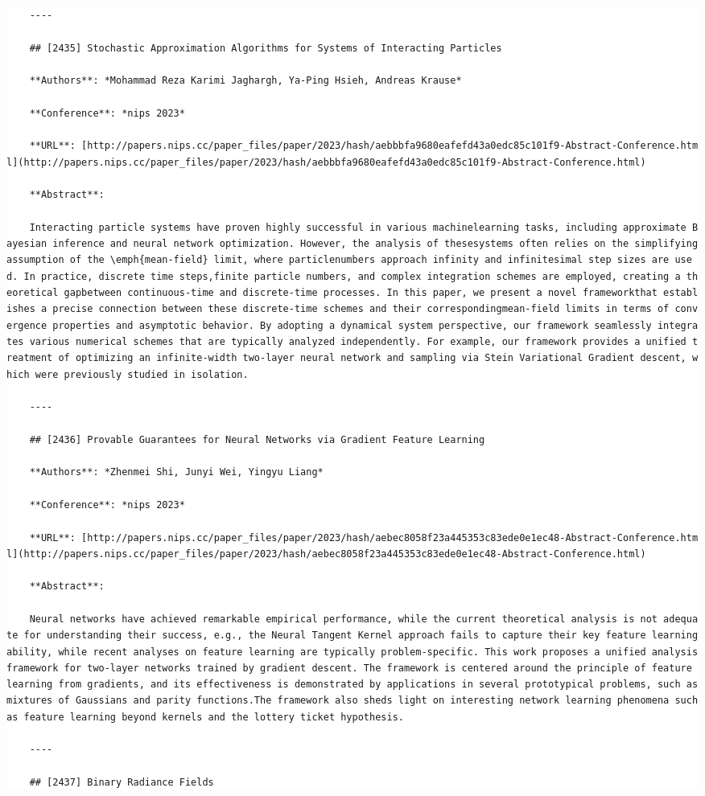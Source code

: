         ----

        ## [2435] Stochastic Approximation Algorithms for Systems of Interacting Particles

        **Authors**: *Mohammad Reza Karimi Jaghargh, Ya-Ping Hsieh, Andreas Krause*

        **Conference**: *nips 2023*

        **URL**: [http://papers.nips.cc/paper_files/paper/2023/hash/aebbbfa9680eafefd43a0edc85c101f9-Abstract-Conference.html](http://papers.nips.cc/paper_files/paper/2023/hash/aebbbfa9680eafefd43a0edc85c101f9-Abstract-Conference.html)

        **Abstract**:

        Interacting particle systems have proven highly successful in various machinelearning tasks, including approximate Bayesian inference and neural network optimization. However, the analysis of thesesystems often relies on the simplifying assumption of the \emph{mean-field} limit, where particlenumbers approach infinity and infinitesimal step sizes are used. In practice, discrete time steps,finite particle numbers, and complex integration schemes are employed, creating a theoretical gapbetween continuous-time and discrete-time processes. In this paper, we present a novel frameworkthat establishes a precise connection between these discrete-time schemes and their correspondingmean-field limits in terms of convergence properties and asymptotic behavior. By adopting a dynamical system perspective, our framework seamlessly integrates various numerical schemes that are typically analyzed independently. For example, our framework provides a unified treatment of optimizing an infinite-width two-layer neural network and sampling via Stein Variational Gradient descent, which were previously studied in isolation.

        ----

        ## [2436] Provable Guarantees for Neural Networks via Gradient Feature Learning

        **Authors**: *Zhenmei Shi, Junyi Wei, Yingyu Liang*

        **Conference**: *nips 2023*

        **URL**: [http://papers.nips.cc/paper_files/paper/2023/hash/aebec8058f23a445353c83ede0e1ec48-Abstract-Conference.html](http://papers.nips.cc/paper_files/paper/2023/hash/aebec8058f23a445353c83ede0e1ec48-Abstract-Conference.html)

        **Abstract**:

        Neural networks have achieved remarkable empirical performance, while the current theoretical analysis is not adequate for understanding their success, e.g., the Neural Tangent Kernel approach fails to capture their key feature learning ability, while recent analyses on feature learning are typically problem-specific. This work proposes a unified analysis framework for two-layer networks trained by gradient descent. The framework is centered around the principle of feature learning from gradients, and its effectiveness is demonstrated by applications in several prototypical problems, such as mixtures of Gaussians and parity functions.The framework also sheds light on interesting network learning phenomena such as feature learning beyond kernels and the lottery ticket hypothesis.

        ----

        ## [2437] Binary Radiance Fields
